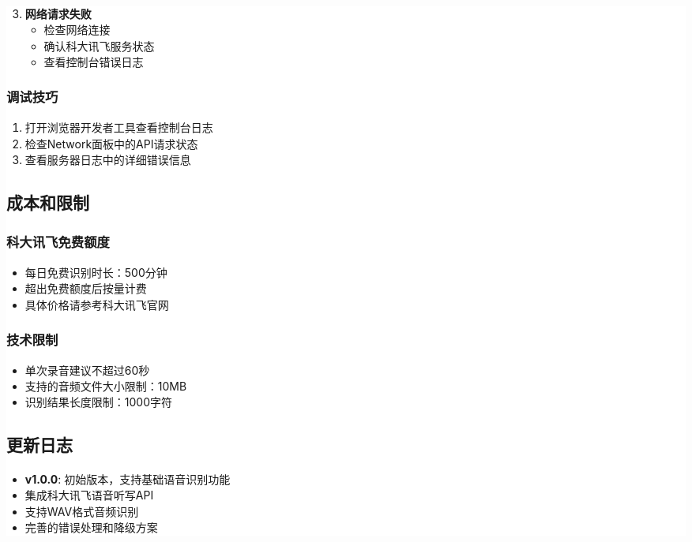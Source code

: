 3. **网络请求失败**
   - 检查网络连接
   - 确认科大讯飞服务状态
   - 查看控制台错误日志

### 调试技巧

1. 打开浏览器开发者工具查看控制台日志
2. 检查Network面板中的API请求状态
3. 查看服务器日志中的详细错误信息

## 成本和限制

### 科大讯飞免费额度
- 每日免费识别时长：500分钟
- 超出免费额度后按量计费
- 具体价格请参考科大讯飞官网

### 技术限制
- 单次录音建议不超过60秒
- 支持的音频文件大小限制：10MB
- 识别结果长度限制：1000字符

## 更新日志

- **v1.0.0**: 初始版本，支持基础语音识别功能
- 集成科大讯飞语音听写API
- 支持WAV格式音频识别
- 完善的错误处理和降级方案
